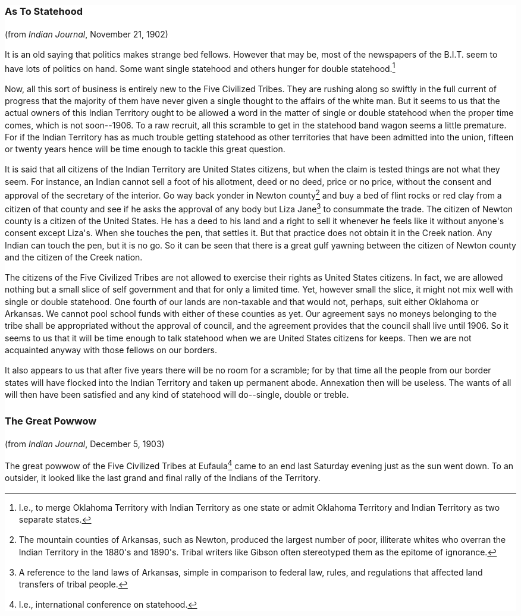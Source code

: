 
   
###  As To Statehood 

  (from *Indian Journal*, November 21, 1902) 

 It is an old saying that politics makes strange bed fellows. However that may be, most of the newspapers of the B.I.T. seem to have lots of politics on hand. Some want single statehood and others hunger for double statehood.[^n1j]

 Now, all this sort of business is entirely new to the Five Civilized Tribes. They are rushing along so swiftly in the full current of progress that the majority of them have never given a single thought to the affairs of the white man. But it seems to us that the actual owners of this Indian Territory ought to be allowed a word in the matter of single or double statehood when the proper time comes, which is not soon--1906. To a raw recruit, all this scramble to get in the statehood band wagon seems a little premature. For if the Indian Territory has as much trouble getting statehood as other territories that have been admitted into the union, fifteen or twenty years hence will be time enough to tackle this great question.

 It is said that all citizens of the Indian Territory are United States citizens, but when the claim is tested things are not what they seem. For instance, an Indian cannot sell a foot of his allotment, deed or no deed, price or no price, without the consent and approval of the secretary of the interior. Go way back yonder in Newton county[^n2j] and buy a bed of flint rocks or red clay from a citizen of that county and see if he asks the approval of any body but Liza Jane[^n3j] to consummate the trade. The citizen of Newton county is a citizen of the United States. He has a deed to his land and a right to sell it whenever he feels like it without anyone's consent except Liza's. When she touches the pen, that settles it. But that practice does not obtain it in the Creek nation. Any Indian can touch the pen, but it is no go. So it can be seen that there is a great gulf yawning between the citizen of Newton county and the citizen of the Creek nation.

 The citizens of the Five Civilized Tribes are not allowed to exercise their rights as United States citizens. In fact, we are allowed nothing but a small slice of self government and that for only a limited time. Yet, however small the slice, it might not mix well with single or double statehood. One fourth of our lands are non-taxable and that would not, perhaps, suit either Oklahoma or Arkansas. We cannot pool school funds with either of these counties as yet. Our agreement says no moneys belonging to the tribe shall be appropriated without the approval of council, and the agreement provides that the council shall live until 1906. So it seems to us that it will be time enough to talk statehood when we are United States citizens for keeps. Then we are not acquainted anyway with those fellows on our borders.

 It also appears to us that after five years there will be no room for a scramble; for by that time all the people from our border states will have flocked into the Indian Territory and taken up permanent abode. Annexation then will be useless. The wants of all will then have been satisfied and any kind of statehood will do--single, double or treble.

 [^n1j]:  I.e., to merge Oklahoma Territory with Indian Territory as one state or admit Oklahoma Territory and Indian Territory as two separate states.

 [^n2j]:  The mountain counties of Arkansas, such as Newton, produced the largest number of poor, illiterate whites who overran the Indian Territory in the 1880's and 1890's. Tribal writers like Gibson often stereotyped them as the epitome of ignorance.

 [^n3j]:  A reference to the land laws of Arkansas, simple in comparison to federal law, rules, and regulations that affected land transfers of tribal people.

 
 
   
### The Great Powwow

  (from *Indian Journal*, December 5, 1903) 

 The great powwow of the Five Civilized Tribes at Eufaula[^n1k] came to an end last Saturday evening just as the sun went down. To an outsider, it looked like the last grand and final rally of the Indians of the Territory.


 [^n1]:  Or Tuckabatchee, located in southeast Creek Nation in present day McIntosh County, Oklahoma.
 [^n2]:  Or Spokogi, the ceremonial name for Took-a-par-chee.
 [^n3]:  A medicine used in purification rituals.
 [^n4]:  One of more than three dozen identified clans among the Muscogees (Creeks). The mother's clan determined one's identity and clan membership.
 [^n1b]:  Or safka, sofky. Corn grits cooked in lye water, a staple traditional Muscogee (Creek) food.
 [^n1c]:  I.e., the Dawes Commission, which was established to dismantle the tribes and allot land.
 [^n2c]:  Probably wild rice, not cultivated varieties.
 [^n1d]:  Arbeka was a tribal town, located in Gibson's day, on the north side of the North Canadian river, north of Eufaula, Muscogee (Creek) Nation.
 [^n2d]:  He is also called Crazy Snake. He resisted the Curtis Law of 1898. His followers are called "Snakes."
 [^n3d]:  Gibson refers to the U.S. Indian policy of allotment and assimilation.
 [^n1e]:  Earlier in 1902, Congress passed a law regulating hunting and fishing in Indian Territory.
 [^n2e]:  Horse chestnuts, buckeye juice or "Devil's shoestring." By mixing one of these into the river or stream, the fish would become paralyzed and float to the top for free picking.
 [^n3e]:  TNT. If exploded in the water, it will kill the fish, unlike Creek "poisons," which only stun them.
 [^n1f]:  The Curtis Act (1898) provided for breakup of the tribes and allotment of their land, with or without their consent. The Creeks, like the other tribes, negotiated an allotment agreement, or "treaty," which had to be ratified by the tribe's legislative body, or national council.
 [^n1g]:  An act of congress, March 3, 1901, that made the Indians of Indian Territory citizens of the United States (U.S. Statutes at Large, 31:1447).
 [^n2g]:  Establishment of a federal court system in Indian Territory in 1896 extended Arkansas Civil and Criminal law over the territory. The Curtis Act gave the United States authority over such matters as education and land battles. The tribal laws regarding tribal business and some other matters remained intact.
 [^n1h]:  Dissolution of the tribes and allotment of land required a huge federal bureaucracy, which was notoriously corrupt and marked by political patronage and nepotism.
 [^n1i]:  See "Government Offices," above.
 [^n1k]:  I.e., international conference on statehood.
 [^n2k]:  Cotcha Homahte, age 52, Creek Roll Number 7236.
 [^n3k]:  Old Soggy has not been identified.
 [^n1l]:  The dried root of the sassafras tree was used in medicine and flavoring.
 [^n2l]:  I.e., molasses made from cane.
 [^n1m]:  See "About Fish Killing," above.
 [^n1n]:  A term often used in satire or sarcasm to refer to the "ordinary" Indian, usually fullbloods. It was derived from Alexander Pope's Essay on Man (Epistle i, l. 99). "Lo, the poor Indian! whose untutor'd mind/ Sees God in clouds, or hears him in the wind." Also see Gibson's article, "Passing of the Indian's Religion."
 [^n2n]:  I.e., to have a good time or waste himself ("Don't blow your money!").
 [^n3n]:  I.e., solid ground, that is, the equivalent of the Indian's allotment.
 [^n1o]:  William Penn (1644-1718). He made a series of treaties between 1682-1701.
 [^n2o]:  Gibson refers here to Creek removal from Alabama, Cherokee difficulties with Georgians before removal to the West, and the treaties of 1866 that concluded hostilities between the U.S. and the Creeks, Cherokees, Chickasaws, Choctaws, and Seminoles, providing that the tribes adopt the former African slaves as citizens of their nations.
 [^n3o]:  I.e., James Fenimore Cooper. Gibson probably refers to novels such as The Last of the Mohicans.
 [^n1p]:  Not a being or deity, but the system of nature of life that provided for the people. Creeks also used the term "Master of Breath."
 [^n2p]:  Each tribal town had a town house or "big house" which was used for public and ceremonial purposes. The one at Tuckabatchee was known for its size and was the only one known to have replicated the town house abandoned in Alabama upon removal to the West.
 [^n1q]:  In breaking up the tribes, the U.S. government dissolved the tribes' common title to the land and gave an equal share, or allotment, to each tribal member.
 [^n1r]:  Wakachee's roll number is 9042. His age was listed at 39.
 [^n2r]:  On the North Canadian River, northwest of Eufaula.
 [^n3r]:  Age 45, Creek Roll Number is 1369.
 [^n4r]:  Age 25, Creek Roll Number is 7803.
 [^n5r]:  Probably Benjamin(17), and Jimmie(20) who are his two eldest sons. He had no stepsons, but he had these two sons by two different wives.
 [^n6r]:  The name for someone who was a strict conservative Creek who followed Chitto Harjo, "Crazy Snake."
 [^n7r]:  I.e., dubious.
 [^n1s]:  Beautiful Indian Territory.
 [^n2s]:  Prohibition that was supported by the tribes of Indian Territory but not by Oklahoma. Their allotment agreements (commonly called "treaties") under the Curtis Act of 1898 contained prohibition provisions.
 [^n3s]:  i.e., time of the annual green corn ceremony.